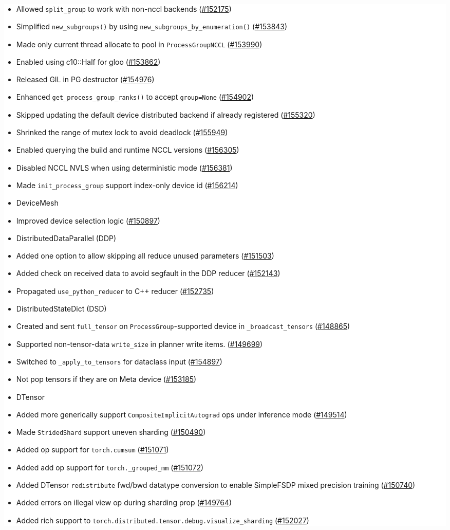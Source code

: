 - Allowed `split_group` to work with non-nccl backends ([#152175](https://github.com/pytorch/pytorch/pull/152175))
- Simplified `new_subgroups()` by using `new_subgroups_by_enumeration()` ([#153843](https://github.com/pytorch/pytorch/pull/153843))
- Made only current thread allocate to pool in `ProcessGroupNCCL` ([#153990](https://github.com/pytorch/pytorch/pull/153990))
- Enabled using c10::Half for gloo ([#153862](https://github.com/pytorch/pytorch/pull/153862))
- Released GIL in PG destructor ([#154976](https://github.com/pytorch/pytorch/pull/154976))
- Enhanced `get_process_group_ranks()` to accept `group=None` ([#154902](https://github.com/pytorch/pytorch/pull/154902))
- Skipped updating the default device distributed backend if already registered ([#155320](https://github.com/pytorch/pytorch/pull/155320))
- Shrinked the range of mutex lock to avoid deadlock ([#155949](https://github.com/pytorch/pytorch/pull/155949))
- Enabled querying the build and runtime NCCL versions ([#156305](https://github.com/pytorch/pytorch/pull/156305))
- Disabled NCCL NVLS when using deterministic mode ([#156381](https://github.com/pytorch/pytorch/pull/156381))
- Made `init_process_group` support index-only device id ([#156214](https://github.com/pytorch/pytorch/pull/156214))

- DeviceMesh
- Improved device selection logic ([#150897](https://github.com/pytorch/pytorch/pull/150897))

- DistributedDataParallel (DDP)
- Added one option to allow skipping all reduce unused parameters ([#151503](https://github.com/pytorch/pytorch/pull/151503))
- Added check on received data to avoid segfault in the DDP reducer ([#152143](https://github.com/pytorch/pytorch/pull/152143))
- Propagated `use_python_reducer` to C++ reducer ([#152735](https://github.com/pytorch/pytorch/pull/152735))

- DistributedStateDict (DSD)
- Created and sent `full_tensor` on `ProcessGroup`-supported device in `_broadcast_tensors` ([#148865](https://github.com/pytorch/pytorch/pull/148865))
- Supported non-tensor-data `write_size` in planner write items. ([#149699](https://github.com/pytorch/pytorch/pull/149699))
- Switched to `_apply_to_tensors` for dataclass input ([#154897](https://github.com/pytorch/pytorch/pull/154897))
- Not pop tensors if they are on Meta device ([#153185](https://github.com/pytorch/pytorch/pull/153185))

- DTensor
- Added more generically support `CompositeImplicitAutograd` ops under inference mode ([#149514](https://github.com/pytorch/pytorch/pull/149514))
- Made `StridedShard` support uneven sharding ([#150490](https://github.com/pytorch/pytorch/pull/150490))
- Added op support for `torch.cumsum` ([#151071](https://github.com/pytorch/pytorch/pull/151071))
- Added add op support for `torch._grouped_mm` ([#151072](https://github.com/pytorch/pytorch/pull/151072))
- Added DTensor `redistribute` fwd/bwd datatype conversion to enable SimpleFSDP mixed precision training ([#150740](https://github.com/pytorch/pytorch/pull/150740))
- Added errors on illegal view op during sharding prop ([#149764](https://github.com/pytorch/pytorch/pull/149764))
- Added rich support to `torch.distributed.tensor.debug.visualize_sharding` ([#152027](https://github.com/pytorch/pytorch/pull/152027))
